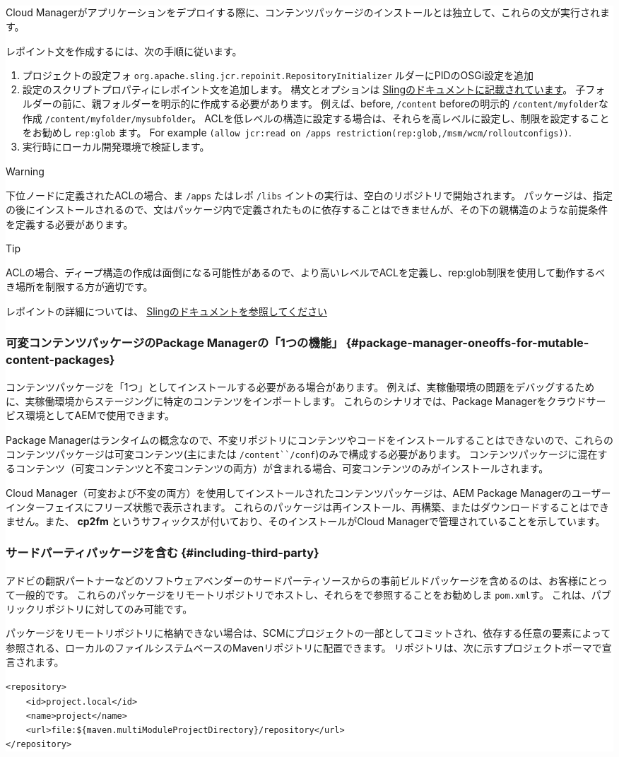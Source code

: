 Cloud Managerがアプリケーションをデプロイする際に、コンテンツパッケージのインストールとは独立して、これらの文が実行されます。

レポイント文を作成するには、次の手順に従います。

1. プロジェクトの設定フォ `org.apache.sling.jcr.repoinit.RepositoryInitializer` ルダーにPIDのOSGi設定を追加
1. 設定のスクリプトプロパティにレポイント文を追加します。 構文とオプションは [Slingのドキュメントに記載されています](https://sling.apache.org/documentation/bundles/repository-initialization.html)。 子フォルダーの前に、親フォルダーを明示的に作成する必要があります。 例えば、before, `/content` beforeの明示的 `/content/myfolder`な作成 `/content/myfolder/mysubfolder`。 ACLを低レベルの構造に設定する場合は、それらを高レベルに設定し、制限を設定することをお勧めし `rep:glob` ます。  For example `(allow jcr:read on /apps restriction(rep:glob,/msm/wcm/rolloutconfigs))`.
1. 実行時にローカル開発環境で検証します。



>[!WARNING]
>
>下位ノードに定義されたACLの場合、ま `/apps` たはレポ `/libs` イントの実行は、空白のリポジトリで開始されます。 パッケージは、指定の後にインストールされるので、文はパッケージ内で定義されたものに依存することはできませんが、その下の親構造のような前提条件を定義する必要があります。

>[!TIP]
>
>ACLの場合、ディープ構造の作成は面倒になる可能性があるので、より高いレベルでACLを定義し、rep:glob制限を使用して動作するべき場所を制限する方が適切です。

レポイントの詳細については、 [Slingのドキュメントを参照してください](https://sling.apache.org/documentation/bundles/repository-initialization.html)



### 可変コンテンツパッケージのPackage Managerの「1つの機能」 {#package-manager-oneoffs-for-mutable-content-packages}

コンテンツパッケージを「1つ」としてインストールする必要がある場合があります。 例えば、実稼働環境の問題をデバッグするために、実稼働環境からステージングに特定のコンテンツをインポートします。 これらのシナリオでは、Package Managerをクラウドサービス環境としてAEMで使用できます。

Package Managerはランタイムの概念なので、不変リポジトリにコンテンツやコードをインストールすることはできないので、これらのコンテンツパッケージは可変コンテンツ(主にまたは `/content``/conf`)のみで構成する必要があります。 コンテンツパッケージに混在するコンテンツ（可変コンテンツと不変コンテンツの両方）が含まれる場合、可変コンテンツのみがインストールされます。

Cloud Manager（可変および不変の両方）を使用してインストールされたコンテンツパッケージは、AEM Package Managerのユーザーインターフェイスにフリーズ状態で表示されます。 これらのパッケージは再インストール、再構築、またはダウンロードすることはできません。また、 **cp2fm** というサフィックスが付いており、そのインストールがCloud Managerで管理されていることを示しています。

### サードパーティパッケージを含む {#including-third-party}

アドビの翻訳パートナーなどのソフトウェアベンダーのサードパーティソースからの事前ビルドパッケージを含めるのは、お客様にとって一般的です。 これらのパッケージをリモートリポジトリでホストし、それらをで参照することをお勧めしま `pom.xml`す。 これは、パブリックリポジトリに対してのみ可能です。

パッケージをリモートリポジトリに格納できない場合は、SCMにプロジェクトの一部としてコミットされ、依存する任意の要素によって参照される、ローカルのファイルシステムベースのMavenリポジトリに配置できます。 リポジトリは、次に示すプロジェクトポーマで宣言されます。


```
<repository>
    <id>project.local</id>
    <name>project</name>
    <url>file:${maven.multiModuleProjectDirectory}/repository</url>
</repository>
```


